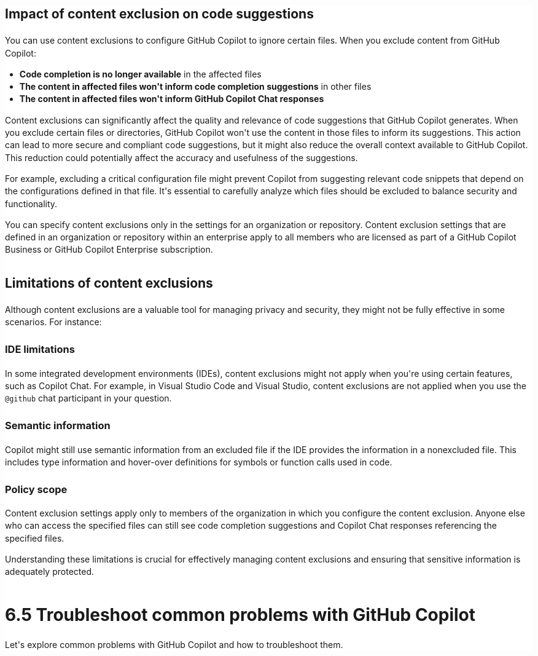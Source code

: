 ## Impact of content exclusion on code suggestions

You can use content exclusions to configure GitHub Copilot to ignore certain files. When you exclude content from GitHub Copilot:

- **Code completion is no longer available** in the affected files
- **The content in affected files won't inform code completion suggestions** in other files
- **The content in affected files won't inform GitHub Copilot Chat responses**

Content exclusions can significantly affect the quality and relevance of code suggestions that GitHub Copilot generates. When you exclude certain files or directories, GitHub Copilot won't use the content in those files to inform its suggestions. This action can lead to more secure and compliant code suggestions, but it might also reduce the overall context available to GitHub Copilot. This reduction could potentially affect the accuracy and usefulness of the suggestions.

For example, excluding a critical configuration file might prevent Copilot from suggesting relevant code snippets that depend on the configurations defined in that file. It's essential to carefully analyze which files should be excluded to balance security and functionality.

You can specify content exclusions only in the settings for an organization or repository. Content exclusion settings that are defined in an organization or repository within an enterprise apply to all members who are licensed as part of a GitHub Copilot Business or GitHub Copilot Enterprise subscription.

## Limitations of content exclusions

Although content exclusions are a valuable tool for managing privacy and security, they might not be fully effective in some scenarios. For instance:

### IDE limitations
In some integrated development environments (IDEs), content exclusions might not apply when you're using certain features, such as Copilot Chat. For example, in Visual Studio Code and Visual Studio, content exclusions are not applied when you use the `@github` chat participant in your question.

### Semantic information
Copilot might still use semantic information from an excluded file if the IDE provides the information in a nonexcluded file. This includes type information and hover-over definitions for symbols or function calls used in code.

### Policy scope
Content exclusion settings apply only to members of the organization in which you configure the content exclusion. Anyone else who can access the specified files can still see code completion suggestions and Copilot Chat responses referencing the specified files.

Understanding these limitations is crucial for effectively managing content exclusions and ensuring that sensitive information is adequately protected.


# 6.5 Troubleshoot common problems with GitHub Copilot

Let's explore common problems with GitHub Copilot and how to troubleshoot them.

